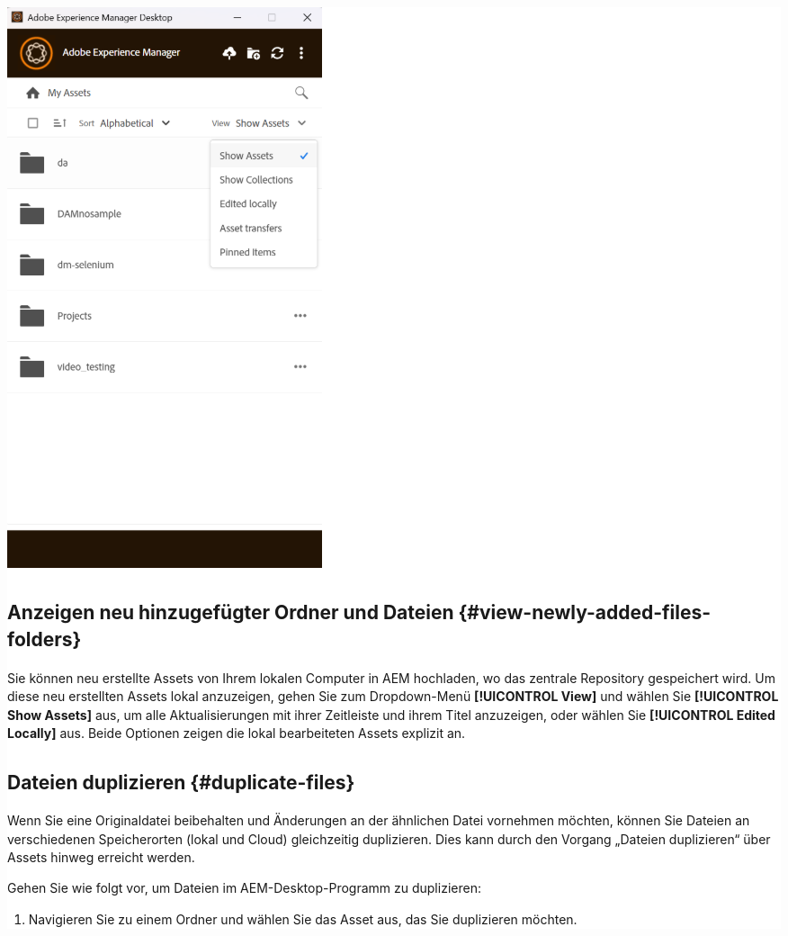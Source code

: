    ![Ordner anheften oder entfernen](assets/view-pinned-assets.png)

## Anzeigen neu hinzugefügter Ordner und Dateien {#view-newly-added-files-folders}

Sie können neu erstellte Assets von Ihrem lokalen Computer in AEM hochladen, wo das zentrale Repository gespeichert wird. Um diese neu erstellten Assets lokal anzuzeigen, gehen Sie zum Dropdown-Menü **[!UICONTROL View]** und wählen Sie **[!UICONTROL Show Assets]** aus, um alle Aktualisierungen mit ihrer Zeitleiste und ihrem Titel anzuzeigen, oder wählen Sie **[!UICONTROL Edited Locally]** aus. Beide Optionen zeigen die lokal bearbeiteten Assets explizit an.

## Dateien duplizieren {#duplicate-files}

Wenn Sie eine Originaldatei beibehalten und Änderungen an der ähnlichen Datei vornehmen möchten, können Sie Dateien an verschiedenen Speicherorten (lokal und Cloud) gleichzeitig duplizieren. Dies kann durch den Vorgang „Dateien duplizieren“ über Assets hinweg erreicht werden.

Gehen Sie wie folgt vor, um Dateien im AEM-Desktop-Programm zu duplizieren:

1. Navigieren Sie zu einem Ordner und wählen Sie das Asset aus, das Sie duplizieren möchten.
